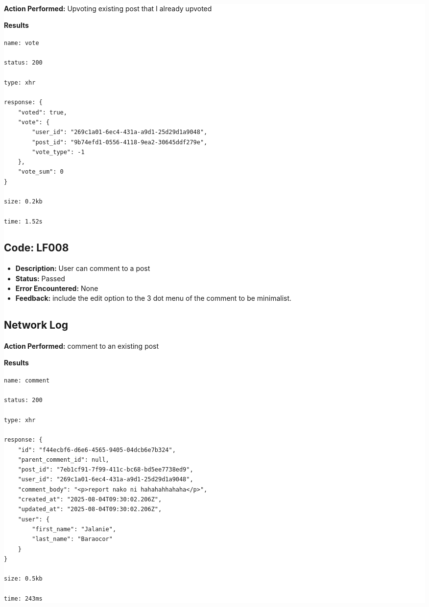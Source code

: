 **Action Performed:** Upvoting existing post that I already upvoted

**Results**

```
name: vote

status: 200

type: xhr

response: {
    "voted": true,
    "vote": {
        "user_id": "269c1a01-6ec4-431a-a9d1-25d29d1a9048",
        "post_id": "9b74efd1-0556-4118-9ea2-30645ddf279e",
        "vote_type": -1
    },
    "vote_sum": 0
}

size: 0.2kb

time: 1.52s

```

## Code: LF008
- **Description:** User can comment to a post
- **Status:** Passed
- **Error Encountered:** None
- **Feedback:** include the edit option to the 3 dot menu of the comment to be minimalist.

## Network Log

**Action Performed:** comment to an existing post

**Results**

```
name: comment

status: 200

type: xhr

response: {
    "id": "f44ecbf6-d6e6-4565-9405-04dcb6e7b324",
    "parent_comment_id": null,
    "post_id": "7eb1cf91-7f99-411c-bc68-bd5ee7738ed9",
    "user_id": "269c1a01-6ec4-431a-a9d1-25d29d1a9048",
    "comment_body": "<p>report nako ni hahahahhahaha</p>",
    "created_at": "2025-08-04T09:30:02.206Z",
    "updated_at": "2025-08-04T09:30:02.206Z",
    "user": {
        "first_name": "Jalanie",
        "last_name": "Baraocor"
    }
}

size: 0.5kb

time: 243ms

```
